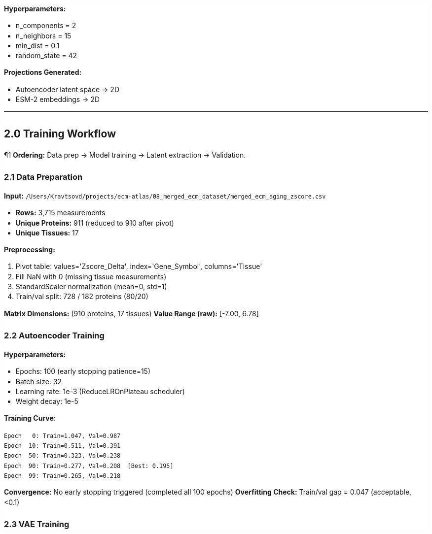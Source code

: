 **Hyperparameters:**
- n_components = 2
- n_neighbors = 15
- min_dist = 0.1
- random_state = 42

**Projections Generated:**
- Autoencoder latent space → 2D
- ESM-2 embeddings → 2D

---

## 2.0 Training Workflow

¶1 **Ordering:** Data prep → Model training → Latent extraction → Validation.

### 2.1 Data Preparation

**Input:** `/Users/Kravtsovd/projects/ecm-atlas/08_merged_ecm_dataset/merged_ecm_aging_zscore.csv`
- **Rows:** 3,715 measurements
- **Unique Proteins:** 911 (reduced to 910 after pivot)
- **Unique Tissues:** 17

**Preprocessing:**
1. Pivot table: values='Zscore_Delta', index='Gene_Symbol', columns='Tissue'
2. Fill NaN with 0 (missing tissue measurements)
3. StandardScaler normalization (mean=0, std=1)
4. Train/val split: 728 / 182 proteins (80/20)

**Matrix Dimensions:** (910 proteins, 17 tissues)
**Value Range (raw):** [-7.00, 6.78]

### 2.2 Autoencoder Training

**Hyperparameters:**
- Epochs: 100 (early stopping patience=15)
- Batch size: 32
- Learning rate: 1e-3 (ReduceLROnPlateau scheduler)
- Weight decay: 1e-5

**Training Curve:**
```
Epoch   0: Train=1.047, Val=0.987
Epoch  10: Train=0.511, Val=0.391
Epoch  50: Train=0.323, Val=0.238
Epoch  90: Train=0.277, Val=0.208  [Best: 0.195]
Epoch  99: Train=0.265, Val=0.218
```

**Convergence:** No early stopping triggered (completed all 100 epochs)
**Overfitting Check:** Train/val gap = 0.047 (acceptable, <0.1)

### 2.3 VAE Training
